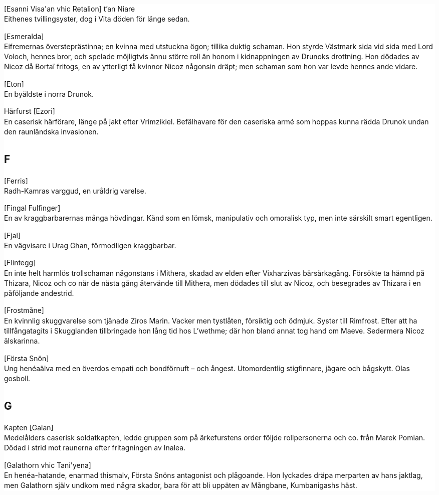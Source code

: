 [Esanni Visa'an vhic Retalion] t’an Niare\
Eithenes tvillingsyster, dog i Vita döden för länge sedan.

[Esmeralda]\
Eifremernas översteprästinna; en kvinna med utstuckna ögon; tillika duktig schaman. Hon styrde
Västmark sida vid sida med Lord Voloch, hennes bror, och spelade möjligtvis ännu större roll än
honom i kidnappningen av Drunoks drottning. Hon dödades av Nicoz då Bortaï fritogs, en av ytterligt
få kvinnor Nicoz någonsin dräpt; men schaman som hon var levde hennes ande vidare.

[Eton]\
En byäldste i norra Drunok.

Härfurst [Ezori]\
En caserisk härförare, länge på jakt efter Vrimzikiel. Befälhavare för den caseriska armé som hoppas
kunna rädda Drunok undan den raunländska invasionen.

F
-

[Ferris]\
Radh-Kamras varggud, en uråldrig varelse.

[Fingal Fulfinger]\
En av kraggbarbarernas många hövdingar. Känd som en lömsk, manipulativ och omoralisk typ, men inte
särskilt smart egentligen.

[Fjal]\
En vägvisare i Urag Ghan, förmodligen kraggbarbar.

[Flintegg]\
En inte helt harmlös trollschaman någonstans i Mithera, skadad av elden efter Vixharzivas
bärsärkagång. Försökte ta hämnd på Thizara, Nicoz och co när de nästa gång återvände till Mithera,
men dödades till slut av Nicoz, och besegrades av Thizara i en påföljande andestrid.

[Frostmåne]\
En kvinnlig skuggvarelse som tjänade Ziros Marin. Vacker men tystlåten, försiktig och ödmjuk. Syster
till Rimfrost. Efter att ha tillfångatagits i Skugglanden tillbringade hon lång tid hos L’wethme;
där hon bland annat tog hand om Maeve. Sedermera Nicoz älskarinna.

[Första Snön]\
Ung henéaälva med en överdos empati och bondförnuft – och ångest. Utomordentlig stigfinnare, jägare
och bågskytt. Olas gosboll.

G
-

Kapten [Galan]\
Medelålders caserisk soldatkapten, ledde gruppen som på ärkefurstens order följde rollpersonerna och
co. från Marek Pomian. Dödad i strid mot raunerna efter fritagningen av Inalea.

[Galathorn vhic Tani'yena]\
En henéa-hatande, enarmad thismalv, Första Snöns antagonist och plågoande. Hon lyckades dräpa
merparten av hans jaktlag, men Galathorn själv undkom med några skador, bara för att bli uppäten av
Mångbane, Kumbanigashs häst.

